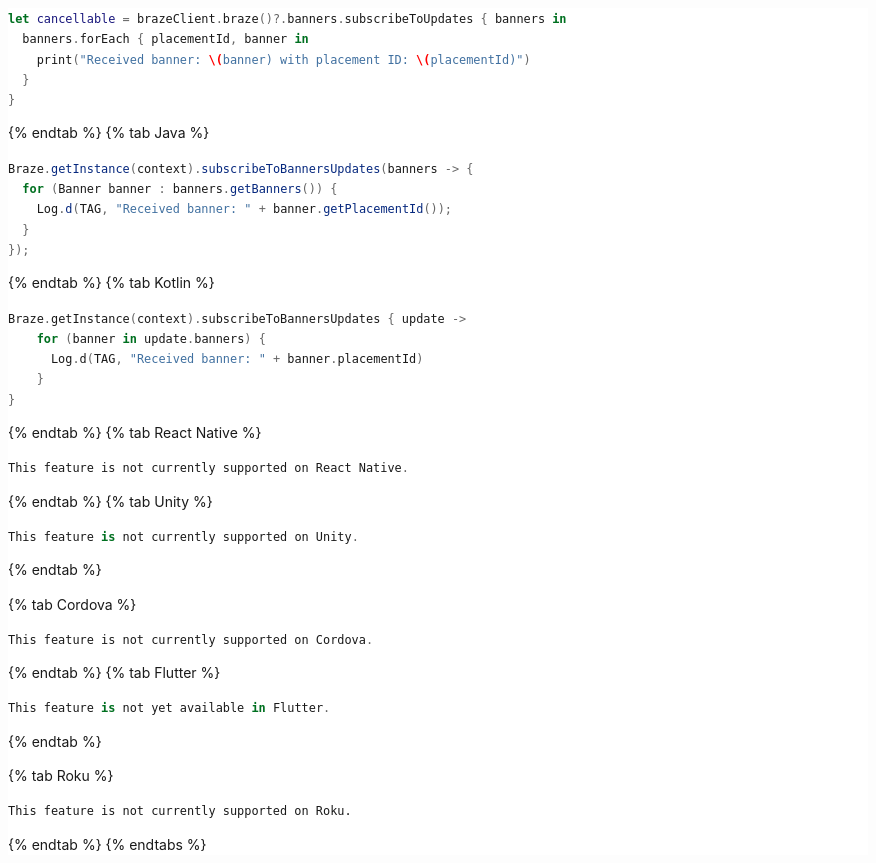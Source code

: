 ```swift
let cancellable = brazeClient.braze()?.banners.subscribeToUpdates { banners in
  banners.forEach { placementId, banner in
    print("Received banner: \(banner) with placement ID: \(placementId)")
  }
}
```
{% endtab %}
{% tab Java %}
```java
Braze.getInstance(context).subscribeToBannersUpdates(banners -> {
  for (Banner banner : banners.getBanners()) {
    Log.d(TAG, "Received banner: " + banner.getPlacementId());
  }
});
```

{% endtab %}
{% tab Kotlin %}

```kotlin
Braze.getInstance(context).subscribeToBannersUpdates { update ->
    for (banner in update.banners) {
      Log.d(TAG, "Received banner: " + banner.placementId)
    }
}
```

{% endtab %}
{% tab React Native %}

```javascript
This feature is not currently supported on React Native.
```

{% endtab %}
{% tab Unity %}
```csharp
This feature is not currently supported on Unity.
```
{% endtab %}

{% tab Cordova %}
```javascript
This feature is not currently supported on Cordova.
```
{% endtab %}
{% tab Flutter %}
```dart
This feature is not yet available in Flutter.
```
{% endtab %}

{% tab Roku %}
```brightscript
This feature is not currently supported on Roku.
```
{% endtab %}
{% endtabs %}
